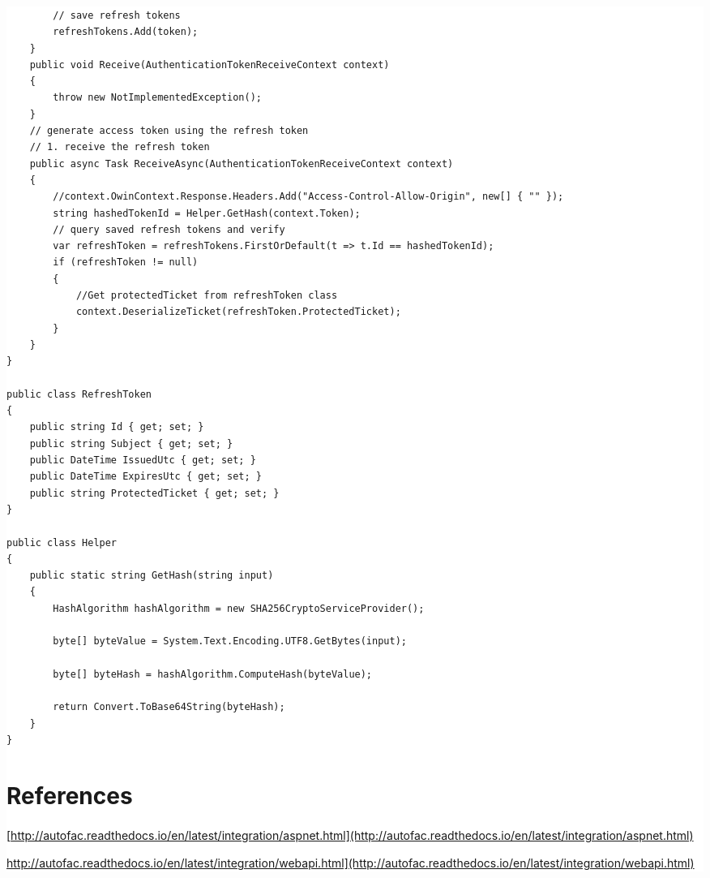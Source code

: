             // save refresh tokens
            refreshTokens.Add(token);
        }
        public void Receive(AuthenticationTokenReceiveContext context)
        {
            throw new NotImplementedException();
        }
        // generate access token using the refresh token
        // 1. receive the refresh token
        public async Task ReceiveAsync(AuthenticationTokenReceiveContext context)
        {
            //context.OwinContext.Response.Headers.Add("Access-Control-Allow-Origin", new[] { "" });
            string hashedTokenId = Helper.GetHash(context.Token);
            // query saved refresh tokens and verify
            var refreshToken = refreshTokens.FirstOrDefault(t => t.Id == hashedTokenId);
            if (refreshToken != null)
            {
                //Get protectedTicket from refreshToken class
                context.DeserializeTicket(refreshToken.ProtectedTicket);
            }
        }
    }

    public class RefreshToken
    {
        public string Id { get; set; }
        public string Subject { get; set; }
        public DateTime IssuedUtc { get; set; }
        public DateTime ExpiresUtc { get; set; }
        public string ProtectedTicket { get; set; }
    }

    public class Helper
    {
        public static string GetHash(string input)
        {
            HashAlgorithm hashAlgorithm = new SHA256CryptoServiceProvider();

            byte[] byteValue = System.Text.Encoding.UTF8.GetBytes(input);

            byte[] byteHash = hashAlgorithm.ComputeHash(byteValue);

            return Convert.ToBase64String(byteHash);
        }
    }

# References
[http://autofac.readthedocs.io/en/latest/integration/aspnet.html](http://autofac.readthedocs.io/en/latest/integration/aspnet.html)

http://autofac.readthedocs.io/en/latest/integration/webapi.html](http://autofac.readthedocs.io/en/latest/integration/webapi.html)
